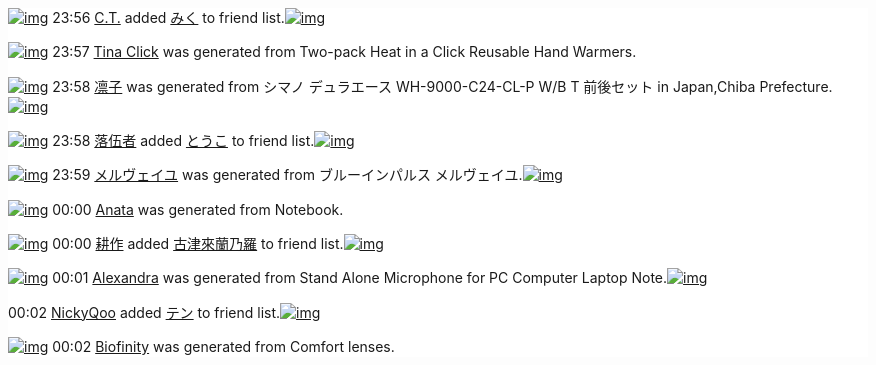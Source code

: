 [![img](http://img5.imageshack.us/img5/21/hkzm.jpg)](http://www.barcodekanojo.com/user/272165/C.T.) 23:56 [C.T.](http://www.barcodekanojo.com/user/272165/C.T.) added [みく](http://www.barcodekanojo.com/kanojo/28328/%E3%81%BF%E3%81%8F) to friend list.[![img](http://img811.imageshack.us/img811/7200/fckz.png)](http://www.barcodekanojo.com/kanojo/28328/%E3%81%BF%E3%81%8F) 

[![img](http://img841.imageshack.us/img841/2785/b35l.png)](http://www.barcodekanojo.com/kanojo/2670249/Tina%20Click) 23:57 [Tina Click](http://www.barcodekanojo.com/kanojo/2670249/Tina%20Click) was generated from Two-pack Heat in a Click Reusable Hand Warmers.

[![img](http://img28.imageshack.us/img28/1918/64l1.png)](http://www.barcodekanojo.com/kanojo/2670250/%E5%87%9B%E5%AD%90) 23:58 [凛子](http://www.barcodekanojo.com/kanojo/2670250/%E5%87%9B%E5%AD%90) was generated from シマノ デュラエース WH-9000-C24-CL-P W/B T 前後セット in Japan,Chiba Prefecture.[![img](http://img543.imageshack.us/img543/2474/vewi.jpg)](http://www.barcodekanojo.com/product_images/barcode/5181009/1386082631/50x50x,PE3,P82,PB7,PE3,P83,P9E,PE3,P83,P8E,P20,PE3,P83,P87,PE3,P83,PA5,PE3,P83,PA9,PE3,P82,PA8,PE3,P83,PBC,PE3,P82,PB9,P20WH-9000-C24-CL-P,P20W,P2FB,P20T,P20,PE5,P89,P8D,PE5,PBE,P8C,PE3,P82,PBB,PE3,P83,P83,PE3,P83,P88.jpg,qw=88,ah=88.pagespeed.ic.JDo9V7tF-c.jpg) 

[![img](http://img10.imageshack.us/img10/6022/opve.jpg)](http://www.barcodekanojo.com/user/360629/%E8%90%BD%E4%BC%8D%E8%80%85) 23:58 [落伍者](http://www.barcodekanojo.com/user/360629/%E8%90%BD%E4%BC%8D%E8%80%85) added [とうこ](http://www.barcodekanojo.com/kanojo/556299/%E3%81%A8%E3%81%86%E3%81%93) to friend list.[![img](http://img812.imageshack.us/img812/8292/iogr.png)](http://www.barcodekanojo.com/kanojo/556299/%E3%81%A8%E3%81%86%E3%81%93) 

[![img](http://img32.imageshack.us/img32/9845/xujd.png)](http://www.barcodekanojo.com/kanojo/2670251/%E3%83%A1%E3%83%AB%E3%83%B4%E3%82%A7%E3%82%A4%E3%83%A6) 23:59 [メルヴェイユ](http://www.barcodekanojo.com/kanojo/2670251/%E3%83%A1%E3%83%AB%E3%83%B4%E3%82%A7%E3%82%A4%E3%83%A6) was generated from ブルーインパルス メルヴェイユ.[![img](http://img198.imageshack.us/img198/2605/5xjl.jpg)](http://www.barcodekanojo.com/product_images/barcode/5181011/1386082709/50x50x,PE3,P83,P96,PE3,P83,PAB,PE3,P83,PBC,PE3,P82,PA4,PE3,P83,PB3,PE3,P83,P91,PE3,P83,PAB,PE3,P82,PB9,P20,PE3,P83,PA1,PE3,P83,PAB,PE3,P83,PB4,PE3,P82,PA7,PE3,P82,PA4,PE3,P83,PA6.jpg,qw=88,ah=88.pagespeed.ic.h2hQdciTbA.jpg) 

[![img](http://img824.imageshack.us/img824/6965/82kj.png)](http://www.barcodekanojo.com/kanojo/2670252/Anata) 00:00 [Anata](http://www.barcodekanojo.com/kanojo/2670252/Anata) was generated from Notebook.

[![img](http://img849.imageshack.us/img849/3771/kxxd.jpg)](http://www.barcodekanojo.com/user/358354/%E8%80%95%E4%BD%9C) 00:00 [耕作](http://www.barcodekanojo.com/user/358354/%E8%80%95%E4%BD%9C) added [古津來蘭乃羅](http://www.barcodekanojo.com/kanojo/16523/%E5%8F%A4%E6%B4%A5%E4%BE%86%E8%98%AD%E4%B9%83%E7%BE%85) to friend list.[![img](http://img21.imageshack.us/img21/6923/isud.png)](http://www.barcodekanojo.com/kanojo/16523/%E5%8F%A4%E6%B4%A5%E4%BE%86%E8%98%AD%E4%B9%83%E7%BE%85) 

[![img](http://img819.imageshack.us/img819/7219/n8oj.png)](http://www.barcodekanojo.com/kanojo/2670253/Alexandra) 00:01 [Alexandra](http://www.barcodekanojo.com/kanojo/2670253/Alexandra) was generated from Stand Alone Microphone for PC Computer Laptop Note.[![img](http://img9.imageshack.us/img9/5526/ymeo.jpg)](http://www.barcodekanojo.com/product_images/barcode/5181014/1386082823/50x50xStand,P20Alone,P20Microphone,P20for,P20PC,P20Computer,P20Laptop,P20Note.jpg,qw=88,ah=88.pagespeed.ic.pitXpG4TDa.jpg) 

00:02 [NickyQoo](http://www.barcodekanojo.com/user/422276/NickyQoo) added [テン](http://www.barcodekanojo.com/kanojo/543797/%E3%83%86%E3%83%B3) to friend list.[![img](http://img51.imageshack.us/img51/3198/guue.png)](http://www.barcodekanojo.com/kanojo/543797/%E3%83%86%E3%83%B3) 

[![img](http://img189.imageshack.us/img189/4957/adgv.png)](http://www.barcodekanojo.com/kanojo/2670254/Biofinity) 00:02 [Biofinity](http://www.barcodekanojo.com/kanojo/2670254/Biofinity) was generated from Comfort lenses.
